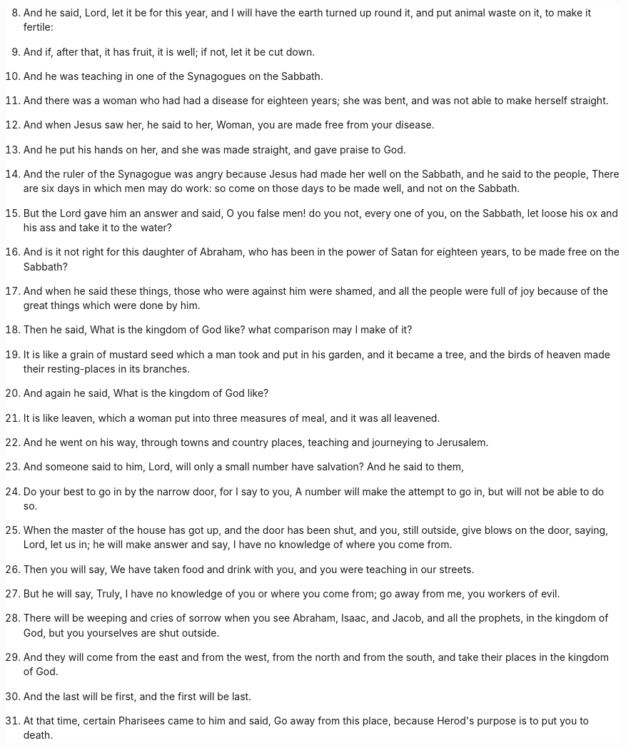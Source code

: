 8. And he said, Lord, let it be for this year, and I will have the earth turned up round it, and put animal waste on it, to make it fertile:

9. And if, after that, it has fruit, it is well; if not, let it be cut down.

10. And he was teaching in one of the Synagogues on the Sabbath.

11. And there was a woman who had had a disease for eighteen years; she was bent, and was not able to make herself straight.

12. And when Jesus saw her, he said to her, Woman, you are made free from your disease.

13. And he put his hands on her, and she was made straight, and gave praise to God.

14. And the ruler of the Synagogue was angry because Jesus had made her well on the Sabbath, and he said to the people, There are six days in which men may do work: so come on those days to be made well, and not on the Sabbath.

15. But the Lord gave him an answer and said, O you false men! do you not, every one of you, on the Sabbath, let loose his ox and his ass and take it to the water?

16. And is it not right for this daughter of Abraham, who has been in the power of Satan for eighteen years, to be made free on the Sabbath?

17. And when he said these things, those who were against him were shamed, and all the people were full of joy because of the great things which were done by him.

18. Then he said, What is the kingdom of God like? what comparison may I make of it?

19. It is like a grain of mustard seed which a man took and put in his garden, and it became a tree, and the birds of heaven made their resting-places in its branches.

20. And again he said, What is the kingdom of God like?

21. It is like leaven, which a woman put into three measures of meal, and it was all leavened.

22. And he went on his way, through towns and country places, teaching and journeying to Jerusalem.

23. And someone said to him, Lord, will only a small number have salvation? And he said to them,

24. Do your best to go in by the narrow door, for I say to you, A number will make the attempt to go in, but will not be able to do so.

25. When the master of the house has got up, and the door has been shut, and you, still outside, give blows on the door, saying, Lord, let us in; he will make answer and say, I have no knowledge of where you come from.

26. Then you will say, We have taken food and drink with you, and you were teaching in our streets.

27. But he will say, Truly, I have no knowledge of you or where you come from; go away from me, you workers of evil.

28. There will be weeping and cries of sorrow when you see Abraham, Isaac, and Jacob, and all the prophets, in the kingdom of God, but you yourselves are shut outside.

29. And they will come from the east and from the west, from the north and from the south, and take their places in the kingdom of God.

30. And the last will be first, and the first will be last.

31. At that time, certain Pharisees came to him and said, Go away from this place, because Herod's purpose is to put you to death.
